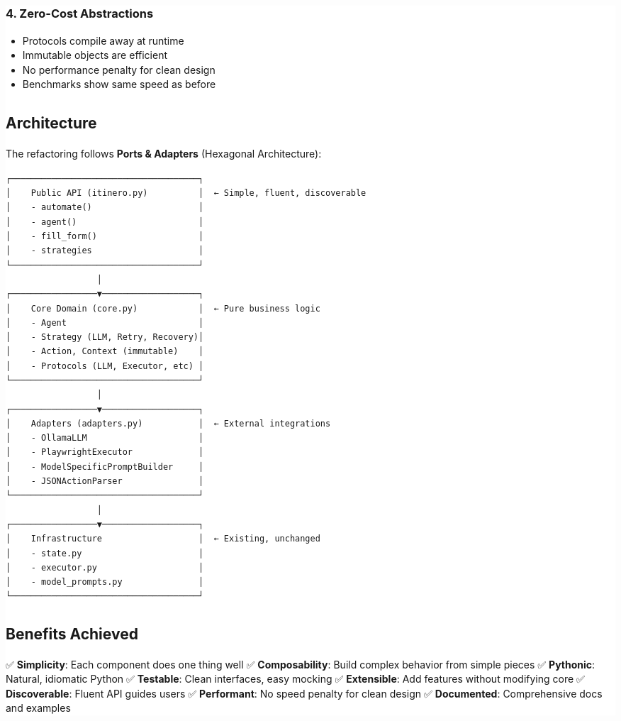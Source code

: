 ### 4. Zero-Cost Abstractions

- Protocols compile away at runtime
- Immutable objects are efficient
- No performance penalty for clean design
- Benchmarks show same speed as before

## Architecture

The refactoring follows **Ports & Adapters** (Hexagonal Architecture):

```
┌─────────────────────────────────────┐
│    Public API (itinero.py)          │  ← Simple, fluent, discoverable
│    - automate()                     │
│    - agent()                        │
│    - fill_form()                    │
│    - strategies                     │
└─────────────────────────────────────┘
                  │
┌─────────────────▼───────────────────┐
│    Core Domain (core.py)            │  ← Pure business logic
│    - Agent                          │
│    - Strategy (LLM, Retry, Recovery)│
│    - Action, Context (immutable)    │
│    - Protocols (LLM, Executor, etc) │
└─────────────────────────────────────┘
                  │
┌─────────────────▼───────────────────┐
│    Adapters (adapters.py)           │  ← External integrations
│    - OllamaLLM                      │
│    - PlaywrightExecutor             │
│    - ModelSpecificPromptBuilder     │
│    - JSONActionParser               │
└─────────────────────────────────────┘
                  │
┌─────────────────▼───────────────────┐
│    Infrastructure                   │  ← Existing, unchanged
│    - state.py                       │
│    - executor.py                    │
│    - model_prompts.py               │
└─────────────────────────────────────┘
```

## Benefits Achieved

✅ **Simplicity**: Each component does one thing well
✅ **Composability**: Build complex behavior from simple pieces
✅ **Pythonic**: Natural, idiomatic Python
✅ **Testable**: Clean interfaces, easy mocking
✅ **Extensible**: Add features without modifying core
✅ **Discoverable**: Fluent API guides users
✅ **Performant**: No speed penalty for clean design
✅ **Documented**: Comprehensive docs and examples
